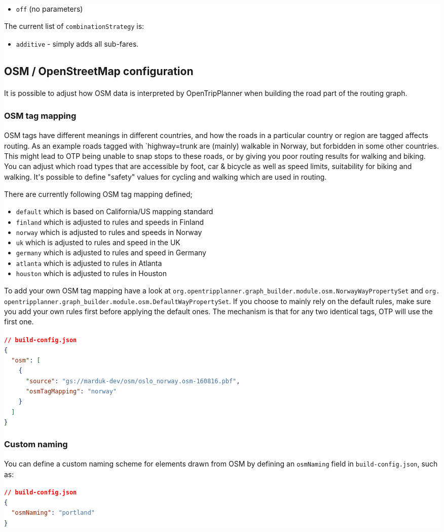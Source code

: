 - `off` (no parameters)

The current list of `combinationStrategy` is:

- `additive` - simply adds all sub-fares.

## OSM / OpenStreetMap configuration

It is possible to adjust how OSM data is interpreted by OpenTripPlanner when building the road part
of the routing graph.

### OSM tag mapping

OSM tags have different meanings in different countries, and how the roads in a particular country
or region are tagged affects routing. As an example roads tagged with `highway=trunk are (mainly)
walkable in Norway, but forbidden in some other countries. This might lead to OTP being unable to
snap stops to these roads, or by giving you poor routing results for walking and biking. You can
adjust which road types that are accessible by foot, car & bicycle as well as speed limits,
suitability for biking and walking. It's possible to define "safety" values for cycling and walking which are used in routing.

There are currently following OSM tag mapping defined;

- `default` which is based on California/US mapping standard
- `finland` which is adjusted to rules and speeds in Finland
- `norway` which is adjusted to rules and speeds in Norway
- `uk` which is adjusted to rules and speed in the UK
- `germany` which is adjusted to rules and speed in Germany
- `atlanta` which is adjusted to rules in Atlanta
- `houston` which is adjusted to rules in Houston

To add your own OSM tag mapping have a look
at `org.opentripplanner.graph_builder.module.osm.NorwayWayPropertySet`
and `org.opentripplanner.graph_builder.module.osm.DefaultWayPropertySet`. If you choose to mainly
rely on the default rules, make sure you add your own rules first before applying the default ones.
The mechanism is that for any two identical tags, OTP will use the first one.

```JSON
// build-config.json
{
  "osm": [
    {
      "source": "gs://marduk-dev/osm/oslo_norway.osm-160816.pbf",
      "osmTagMapping": "norway"
    }
  ]
}
```

### Custom naming

You can define a custom naming scheme for elements drawn from OSM by defining an `osmNaming` field
in `build-config.json`, such as:

```JSON
// build-config.json
{
  "osmNaming": "portland"
}
```
